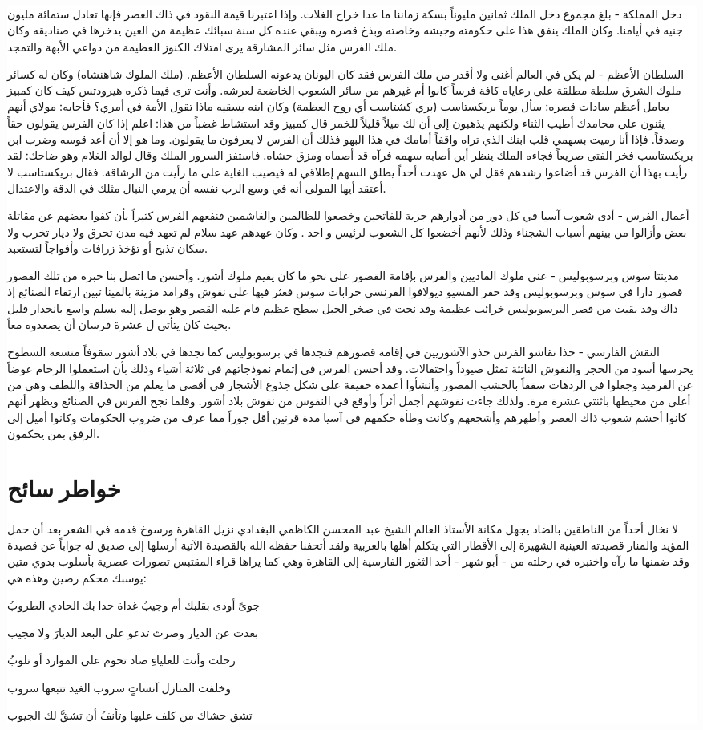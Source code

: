  دخل المملكة - بلغ مجموع دخل الملك  ثمانين  مليوناً بسكة زماننا ما عدا خراج الغلات. وإذا اعتبرنا قيمة النقود في ذاك العصر فإنها تعادل  ستمائة  مليون جنيه في أيامنا. وكان الملك ينفق هذا على حكومته وجيشه وخاصته وبذخ قصره ويبقي عنده كل سنة سبائك عظيمة من العين يدخرها في صناديقه وكان ملك الفرس مثل سائر المشارقة يرى امتلاك الكنوز العظيمة من دواعي الأبهة والتمجد. 

 السلطان الأعظم - لم يكن في العالم أغنى ولا أقدر من ملك الفرس فقد كان اليونان يدعونه السلطان الأعظم. (ملك الملوك شاهنشاه) وكان له كسائر ملوك الشرق سلطة مطلقة على رعاياه كافة فرساً كانوا أم غيرهم من سائر الشعوب الخاضعة لعرشه. وأنت ترى فيما ذكره هيرودتس كيف كان كمبيز يعامل أعظم سادات قصره: سأل يوماً بريكستاسب (بري   كشتاسب أي روح العظمة) وكان ابنه يسقيه ماذا تقول الأمة في أمري؟ فأجابه: مولاي أنهم يثنون على محامدك أطيب الثناء ولكنهم يذهبون إلى أن لك ميلاً قليلاً للخمر قال كمبيز وقد استشاط غضباً من هذا: اعلم إذا كان الفرس يقولون حقاً وصدقاً. فإذا أنا رميت بسهمي قلب ابنك الذي تراه واقفاً أمامك في هذا البهو فذلك أن الفرس لا يعرفون ما يقولون. وما هو إلا أن أعد قوسه وضرب ابن بريكستاسب فخر الفتى صريعاً فجاءه الملك ينظر أين أصابه سهمه فرآه قد أصماه ومزق حشاه. فاستفز السرور الملك وقال لوالد الغلام وهو ضاحك: لقد رأيت بهذا أن الفرس قد أضاعوا رشدهم فقل لي هل عهدت أحداً يطلق السهم إطلاقي له فيصيب الغاية على ما رأيت من الرشاقة. فقال بريكستاسب لا أعتقد أيها المولى أنه في وسع الرب نفسه أن يرمي النبال مثلك في الدقة والاعتدال. 

 أعمال الفرس - أدى شعوب آسيا في كل دور من أدوارهم جزية للفاتحين وخضعوا للظالمين والغاشمين فنفعهم الفرس كثيراً بأن كفوا بعضهم عن مقاتلة بعض وأزالوا من بينهم أسباب الشجناء وذلك لأنهم أخضعوا كل الشعوب لرئيس و  احد  . وكان عهدهم عهد سلام لم تعهد فيه مدن تحرق ولا ديار تخرب ولا سكان تذبح أو تؤخذ زرافات وأفواجاً لتستعبد. 

 مدينتا سوس وبرسوبوليس - عني ملوك الماديين والفرس بإقامة القصور على نحو ما كان يقيم ملوك أشور. وأحسن ما اتصل بنا خبره من تلك القصور قصور دارا في سوس وبرسوبوليس وقد حفر المسيو ديولافوا الفرنسي خرابات سوس فعثر فيها على نقوش وقرامد مزينة بالمينا تبين ارتقاء الصنائع إذ ذاك وقد بقيت من قصر البرسوبوليس خرائب عظيمة وقد نحت في صخر الجبل سطح عظيم قام عليه القصر وهو يوصل إليه بسلم واسع بانحدار قليل بحيث كان يتأتى ل  عشرة  فرسان أن يصعدوه معاً. 

 النقش الفارسي - حذا نقاشو الفرس حذو الآشوريين في إقامة قصورهم فتجدها في برسوبوليس كما تجدها في بلاد أشور سقوفاً متسعة السطوح يحرسها أسود من الحجر والنقوش الناتئة تمثل صيوداً واحتفالات. وقد أحسن الفرس في إتمام نموذجاتهم في  ثلاثة  أشياء وذلك بأن استعملوا الرخام عوضاً عن القرميد وجعلوا في الردهات سقفاً بالخشب المصور وأنشأوا أعمدة خفيفة على شكل جذوع الأشجار في أقصى ما يعلم من الحذاقة   واللطف وهي من أعلى من محيطها باثنتي  عشرة  مرة. ولذلك جاءت نقوشهم أجمل أثراً وأوقع في النفوس من نقوش بلاد أشور. وقلما نجح الفرس في الصنائع ويظهر أنهم كانوا أحشم شعوب ذاك العصر وأطهرهم وأشجعهم وكانت وطأة حكمهم في آسيا مدة قرنين أقل جوراً مما عرف من ضروب الحكومات وكانوا أميل إلى الرفق بمن يحكمون. 
 

#  خواطر سائح 


 لا نخال أحداً من الناطقين بالضاد يجهل مكانة الأستاذ العالم الشيخ عبد المحسن الكاظمي البغدادي نزيل القاهرة ورسوخ قدمه في الشعر بعد أن حمل المؤيد والمنار قصيدته العينية الشهيرة إلى الأقطار التي يتكلم أهلها بالعربية ولقد أتحفنا حفظه الله بالقصيدة الآتية أرسلها إلى صديق له جواباً عن قصيدة وقد ضمنها ما رآه واختبره في رحلته من - أبو شهر -  أحد  الثغور الفارسية إلى القاهرة وهي كما يراها قراء المقتبس تصورات عصرية بأسلوب بدوي  متين  يوسبك محكم رصين وهذه هي: 

 جوىً أودى بقلبك أم وجيبُ   غداة حدا بك الحادي الطروبُ  

 بعدت عن الديار وصرتَ تدعو   على البعد الديارَ ولا مجيب  

 رحلت وأنت للعلياءِ صاد   تحوم على الموارد أو تلوبُ  

 وخلفت المنازل آنساتٍ   سروب الغيد تتبعها سروب  

 تشق حشاك من كلف عليها   وتأنفُ أن تشقَّ لك الجيوب  
